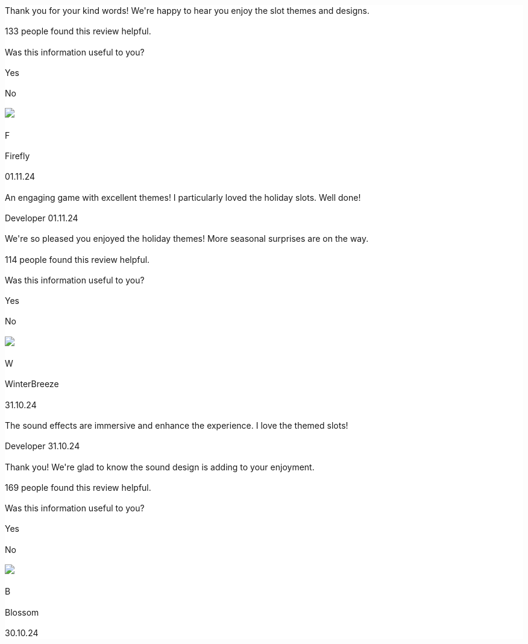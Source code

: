 Thank you for your kind words! We're happy to hear you enjoy the slot themes and designs.

133 people found this review helpful.

Was this information useful to you?

Yes

No

![](https://easy-image.b-cdn.net/users/female/51.jpg)

F

Firefly

01.11.24

An engaging game with excellent themes! I particularly loved the holiday slots. Well done!

Developer
01.11.24

We're so pleased you enjoyed the holiday themes! More seasonal surprises are on the way.

114 people found this review helpful.

Was this information useful to you?

Yes

No

![](https://easy-image.b-cdn.net/users/female/19.jpg)

W

WinterBreeze

31.10.24

The sound effects are immersive and enhance the experience. I love the themed slots!

Developer
31.10.24

Thank you! We're glad to know the sound design is adding to your enjoyment.

169 people found this review helpful.

Was this information useful to you?

Yes

No

![](https://easy-image.b-cdn.net/users/female/4.jpg)

B

Blossom

30.10.24
